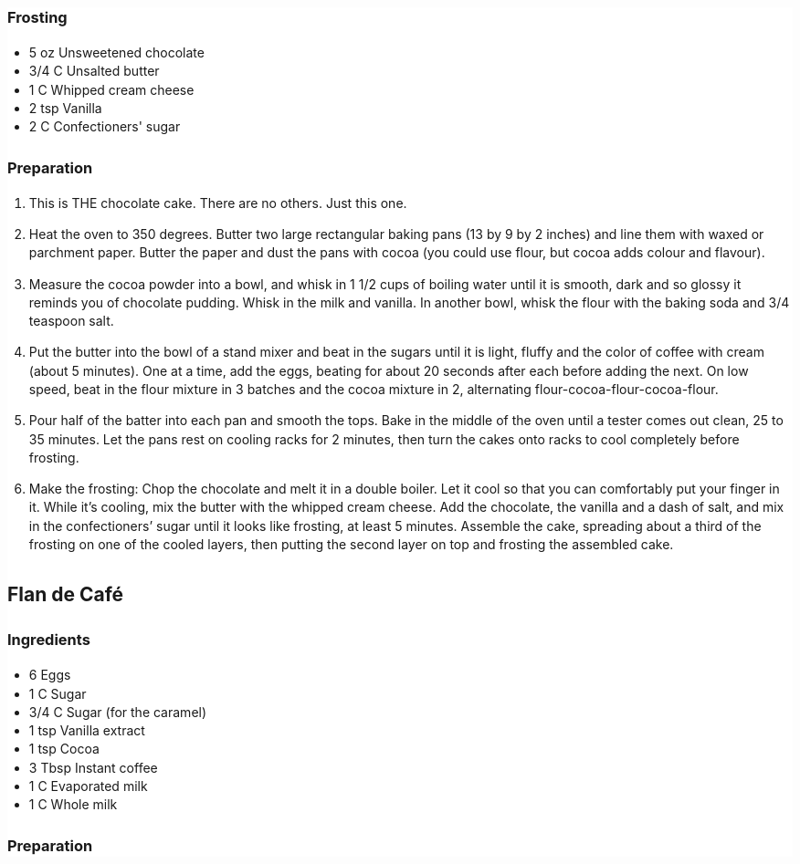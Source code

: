 ### Frosting

* 5 oz Unsweetened chocolate
* 3/4 C Unsalted butter
* 1 C Whipped cream cheese
* 2 tsp Vanilla
* 2 C Confectioners' sugar

### Preparation

1. This is THE chocolate cake. There are no others. Just this one.

1. Heat the oven to 350 degrees. Butter two large rectangular baking pans (13 by 9 by 2 inches) and line them with waxed or parchment paper. Butter the paper and dust the pans with cocoa (you could use flour, but cocoa adds colour and flavour).

1. Measure the cocoa powder into a bowl, and whisk in 1 1/2 cups of boiling water until it is smooth, dark and so glossy it reminds you of chocolate pudding. Whisk in the milk and vanilla. In another bowl, whisk the flour with the baking soda and 3/4 teaspoon salt.

1. Put the butter into the bowl of a stand mixer and beat in the sugars until it is light, fluffy and the color of coffee with cream (about 5 minutes). One at a time, add the eggs, beating for about 20 seconds after each before adding the next. On low speed, beat in the flour mixture in 3 batches and the cocoa mixture in 2, alternating flour-cocoa-flour-cocoa-flour.

1. Pour half of the batter into each pan and smooth the tops. Bake in the middle of the oven until a tester comes out clean, 25 to 35 minutes. Let the pans rest on cooling racks for 2 minutes, then turn the cakes onto racks to cool completely before frosting.

1. Make the frosting: Chop the chocolate and melt it in a double boiler. Let it cool so that you can comfortably put your finger in it. While it’s cooling, mix the butter with the whipped cream cheese. Add the chocolate, the vanilla and a dash of salt, and mix in the confectioners’ sugar until it looks like frosting, at least 5 minutes. Assemble the cake, spreading about a third of the frosting on one of the cooled layers, then putting the second layer on top and frosting the assembled cake.


<div style="page-break-after: always; visibility: hidden"></div>


## <a id="FlandeCafe" name="Flan de Café"></a> Flan de Café

### Ingredients

* 6 Eggs
* 1 C Sugar
* 3/4 C Sugar (for the caramel)
* 1 tsp Vanilla extract
* 1 tsp Cocoa
* 3 Tbsp Instant coffee
* 1 C Evaporated milk
* 1 C Whole milk

### Preparation
